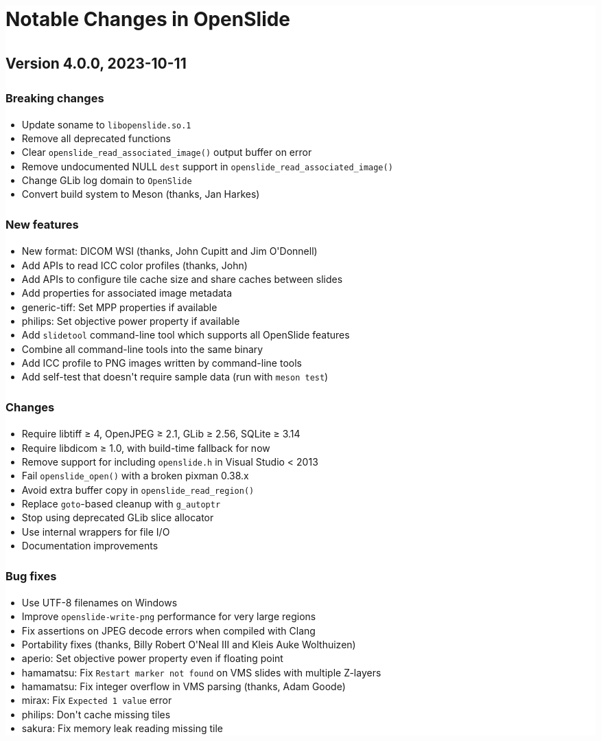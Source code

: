 # Notable Changes in OpenSlide


## Version 4.0.0, 2023-10-11

### Breaking changes

* Update soname to `libopenslide.so.1`
* Remove all deprecated functions
* Clear `openslide_read_associated_image()` output buffer on error
* Remove undocumented NULL `dest` support in `openslide_read_associated_image()`
* Change GLib log domain to `OpenSlide`
* Convert build system to Meson (thanks, Jan Harkes)

### New features

* New format: DICOM WSI (thanks, John Cupitt and Jim O'Donnell)
* Add APIs to read ICC color profiles (thanks, John)
* Add APIs to configure tile cache size and share caches between slides
* Add properties for associated image metadata
* generic-tiff: Set MPP properties if available
* philips: Set objective power property if available
* Add `slidetool` command-line tool which supports all OpenSlide features
* Combine all command-line tools into the same binary
* Add ICC profile to PNG images written by command-line tools
* Add self-test that doesn't require sample data (run with `meson test`)

### Changes

* Require libtiff ≥ 4, OpenJPEG ≥ 2.1, GLib ≥ 2.56, SQLite ≥ 3.14
* Require libdicom ≥ 1.0, with build-time fallback for now
* Remove support for including `openslide.h` in Visual Studio \< 2013
* Fail `openslide_open()` with a broken pixman 0.38.x
* Avoid extra buffer copy in `openslide_read_region()`
* Replace `goto`-based cleanup with `g_autoptr`
* Stop using deprecated GLib slice allocator
* Use internal wrappers for file I/O
* Documentation improvements

### Bug fixes

* Use UTF-8 filenames on Windows
* Improve `openslide-write-png` performance for very large regions
* Fix assertions on JPEG decode errors when compiled with Clang
* Portability fixes (thanks, Billy Robert O'Neal III and Kleis Auke Wolthuizen)
* aperio: Set objective power property even if floating point
* hamamatsu: Fix `Restart marker not found` on VMS slides with multiple Z-layers
* hamamatsu: Fix integer overflow in VMS parsing (thanks, Adam Goode)
* mirax: Fix `Expected 1 value` error
* philips: Don't cache missing tiles
* sakura: Fix memory leak reading missing tile

